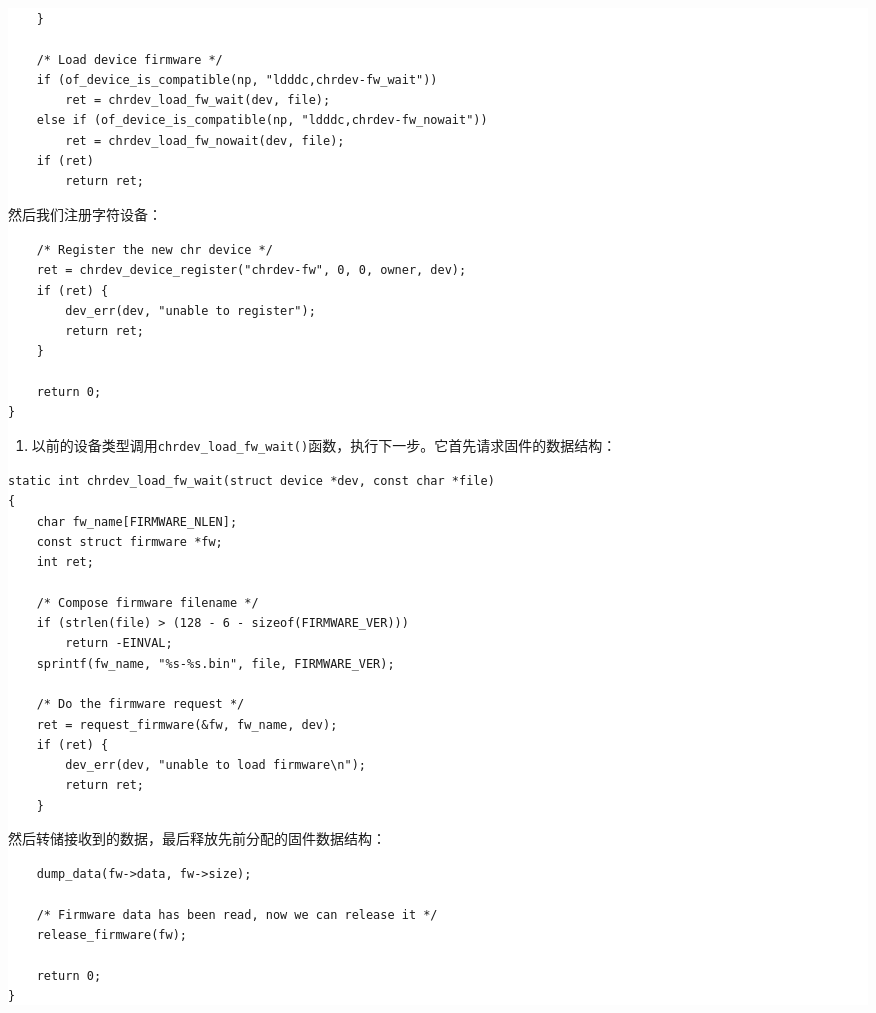 ```
    }

    /* Load device firmware */
    if (of_device_is_compatible(np, "ldddc,chrdev-fw_wait"))
        ret = chrdev_load_fw_wait(dev, file);
    else if (of_device_is_compatible(np, "ldddc,chrdev-fw_nowait"))
        ret = chrdev_load_fw_nowait(dev, file);
    if (ret)
        return ret;
```

然后我们注册字符设备：

```
    /* Register the new chr device */
    ret = chrdev_device_register("chrdev-fw", 0, 0, owner, dev);
    if (ret) {
        dev_err(dev, "unable to register");
        return ret;
    }

    return 0;
}
```

1.  以前的设备类型调用`chrdev_load_fw_wait()`函数，执行下一步。它首先请求固件的数据结构：

```
static int chrdev_load_fw_wait(struct device *dev, const char *file)
{
    char fw_name[FIRMWARE_NLEN];
    const struct firmware *fw;
    int ret;

    /* Compose firmware filename */
    if (strlen(file) > (128 - 6 - sizeof(FIRMWARE_VER)))
        return -EINVAL;
    sprintf(fw_name, "%s-%s.bin", file, FIRMWARE_VER);

    /* Do the firmware request */
    ret = request_firmware(&fw, fw_name, dev);
    if (ret) {
        dev_err(dev, "unable to load firmware\n");
        return ret;
    }
```

然后转储接收到的数据，最后释放先前分配的固件数据结构：

```
    dump_data(fw->data, fw->size);

    /* Firmware data has been read, now we can release it */
    release_firmware(fw);

    return 0;
}
```
